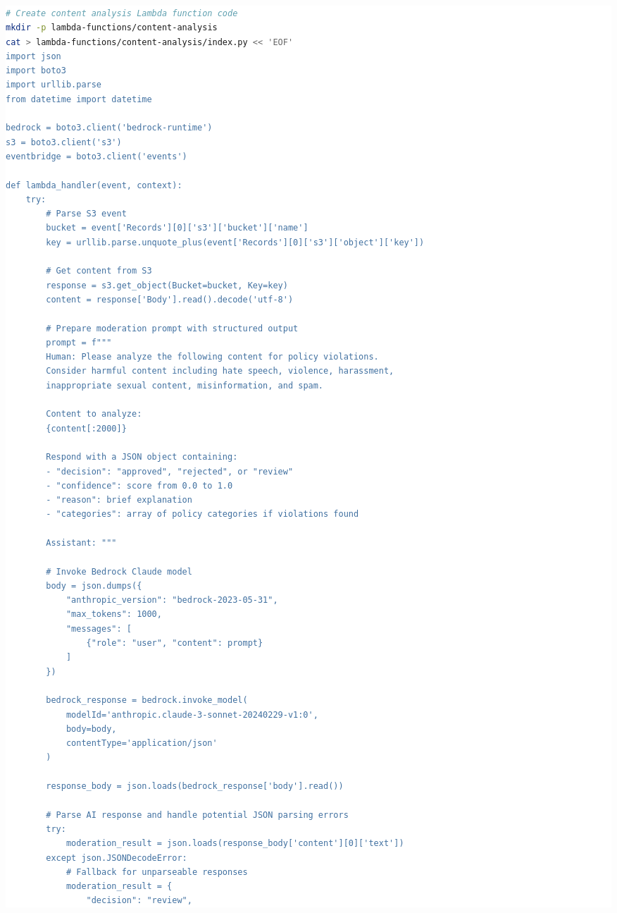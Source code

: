    ```bash
   # Create content analysis Lambda function code
   mkdir -p lambda-functions/content-analysis
   cat > lambda-functions/content-analysis/index.py << 'EOF'
   import json
   import boto3
   import urllib.parse
   from datetime import datetime
   
   bedrock = boto3.client('bedrock-runtime')
   s3 = boto3.client('s3')
   eventbridge = boto3.client('events')
   
   def lambda_handler(event, context):
       try:
           # Parse S3 event
           bucket = event['Records'][0]['s3']['bucket']['name']
           key = urllib.parse.unquote_plus(event['Records'][0]['s3']['object']['key'])
           
           # Get content from S3
           response = s3.get_object(Bucket=bucket, Key=key)
           content = response['Body'].read().decode('utf-8')
           
           # Prepare moderation prompt with structured output
           prompt = f"""
           Human: Please analyze the following content for policy violations. 
           Consider harmful content including hate speech, violence, harassment, 
           inappropriate sexual content, misinformation, and spam.
           
           Content to analyze:
           {content[:2000]}
           
           Respond with a JSON object containing:
           - "decision": "approved", "rejected", or "review"
           - "confidence": score from 0.0 to 1.0
           - "reason": brief explanation
           - "categories": array of policy categories if violations found
           
           Assistant: """
           
           # Invoke Bedrock Claude model
           body = json.dumps({
               "anthropic_version": "bedrock-2023-05-31",
               "max_tokens": 1000,
               "messages": [
                   {"role": "user", "content": prompt}
               ]
           })
           
           bedrock_response = bedrock.invoke_model(
               modelId='anthropic.claude-3-sonnet-20240229-v1:0',
               body=body,
               contentType='application/json'
           )
           
           response_body = json.loads(bedrock_response['body'].read())
           
           # Parse AI response and handle potential JSON parsing errors
           try:
               moderation_result = json.loads(response_body['content'][0]['text'])
           except json.JSONDecodeError:
               # Fallback for unparseable responses
               moderation_result = {
                   "decision": "review",
   ```